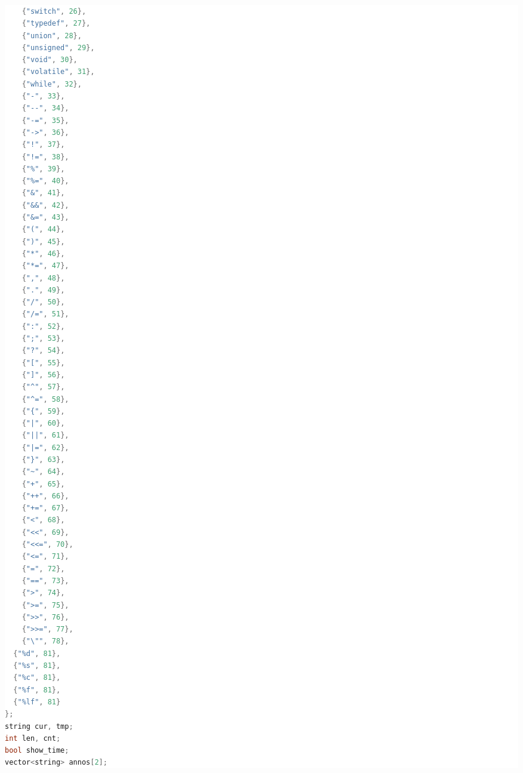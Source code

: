 ```cpp
	{"switch", 26},
	{"typedef", 27},
	{"union", 28},
	{"unsigned", 29},
	{"void", 30},
	{"volatile", 31},
	{"while", 32},
	{"-", 33},
	{"--", 34},
	{"-=", 35},
	{"->", 36},
	{"!", 37},
	{"!=", 38},
	{"%", 39},
	{"%=", 40},
	{"&", 41},
	{"&&", 42},
	{"&=", 43},
	{"(", 44},
	{")", 45},
	{"*", 46},
	{"*=", 47},
	{",", 48},
	{".", 49},
	{"/", 50},
	{"/=", 51},
	{":", 52},
	{";", 53},
	{"?", 54},
	{"[", 55},
	{"]", 56},
	{"^", 57},
	{"^=", 58},
	{"{", 59},
	{"|", 60},
	{"||", 61},
	{"|=", 62},
	{"}", 63},
	{"~", 64},
	{"+", 65},
	{"++", 66},
	{"+=", 67},
	{"<", 68},
	{"<<", 69},
	{"<<=", 70},
	{"<=", 71},
	{"=", 72},
	{"==", 73},
	{">", 74},
	{">=", 75},
	{">>", 76},
	{">>=", 77},
	{"\"", 78},
  {"%d", 81},
  {"%s", 81},
  {"%c", 81},
  {"%f", 81},
  {"%lf", 81}
};
string cur, tmp;
int len, cnt;
bool show_time;
vector<string> annos[2];
```
